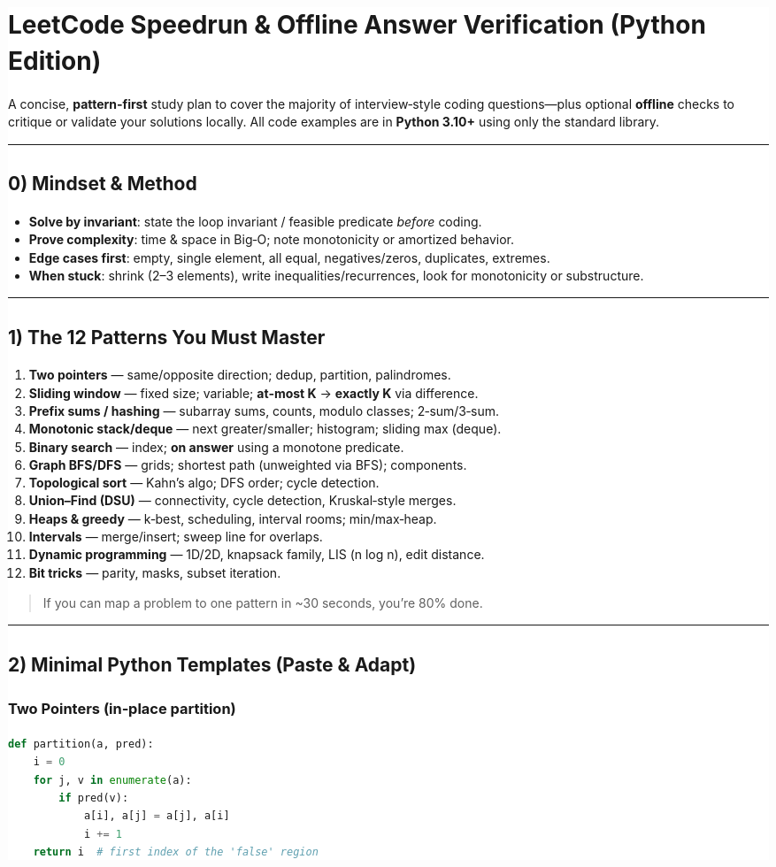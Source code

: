 # LeetCode Speedrun & Offline Answer Verification (Python Edition)

A concise, **pattern‑first** study plan to cover the majority of interview‑style coding questions—plus optional **offline** checks to critique or validate your solutions locally. All code examples are in **Python 3.10+** using only the standard library.

---

## 0) Mindset & Method

- **Solve by invariant**: state the loop invariant / feasible predicate *before* coding.
- **Prove complexity**: time & space in Big‑O; note monotonicity or amortized behavior.
- **Edge cases first**: empty, single element, all equal, negatives/zeros, duplicates, extremes.
- **When stuck**: shrink (2–3 elements), write inequalities/recurrences, look for monotonicity or substructure.

---

## 1) The 12 Patterns You Must Master

1. **Two pointers** — same/opposite direction; dedup, partition, palindromes.
2. **Sliding window** — fixed size; variable; **at‑most K** → **exactly K** via difference.
3. **Prefix sums / hashing** — subarray sums, counts, modulo classes; 2‑sum/3‑sum.
4. **Monotonic stack/deque** — next greater/smaller; histogram; sliding max (deque).
5. **Binary search** — index; **on answer** using a monotone predicate.
6. **Graph BFS/DFS** — grids; shortest path (unweighted via BFS); components.
7. **Topological sort** — Kahn’s algo; DFS order; cycle detection.
8. **Union–Find (DSU)** — connectivity, cycle detection, Kruskal‑style merges.
9. **Heaps & greedy** — k‑best, scheduling, interval rooms; min/max‑heap.
10. **Intervals** — merge/insert; sweep line for overlaps.
11. **Dynamic programming** — 1D/2D, knapsack family, LIS (n log n), edit distance.
12. **Bit tricks** — parity, masks, subset iteration.

> If you can map a problem to one pattern in ~30 seconds, you’re 80% done.

---

## 2) Minimal Python Templates (Paste & Adapt)

### Two Pointers (in‑place partition)
```python
def partition(a, pred):
    i = 0
    for j, v in enumerate(a):
        if pred(v):
            a[i], a[j] = a[j], a[i]
            i += 1
    return i  # first index of the 'false' region
```
